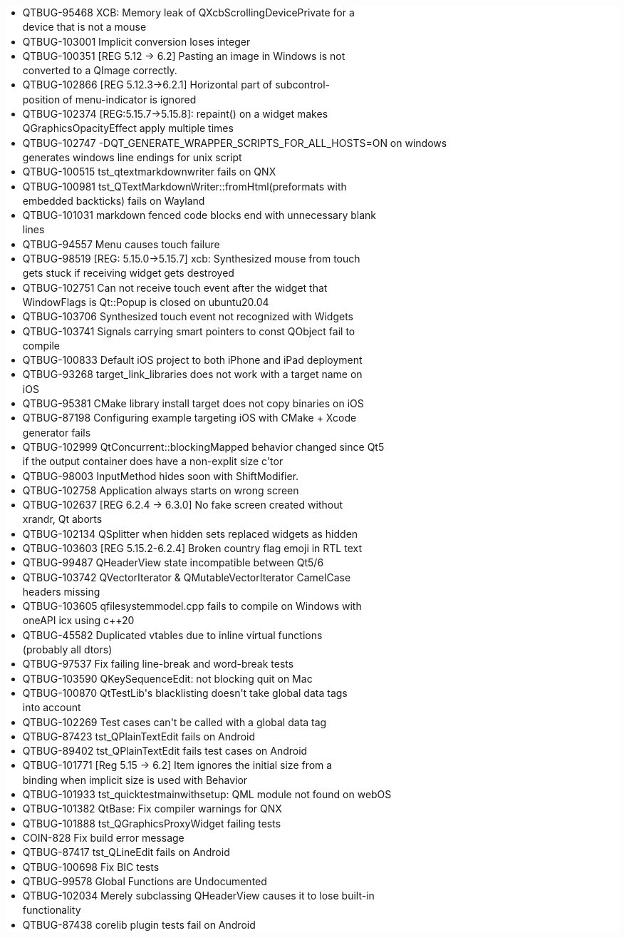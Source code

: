 * QTBUG-95468 XCB: Memory leak of QXcbScrollingDevicePrivate for a  
device that is not a mouse  
* QTBUG-103001 Implicit conversion loses integer  
* QTBUG-100351 [REG 5.12 -> 6.2] Pasting an image in Windows is not  
converted to a QImage correctly.  
* QTBUG-102866 [REG 5.12.3->6.2.1] Horizontal part of subcontrol-  
position of menu-indicator is ignored  
* QTBUG-102374 [REG:5.15.7->5.15.8]: repaint() on a widget makes  
QGraphicsOpacityEffect apply multiple times  
* QTBUG-102747 -DQT_GENERATE_WRAPPER_SCRIPTS_FOR_ALL_HOSTS=ON on windows  
generates windows line endings for unix script  
* QTBUG-100515 tst_qtextmarkdownwriter fails on QNX  
* QTBUG-100981 tst_QTextMarkdownWriter::fromHtml(preformats with  
embedded backticks) fails on Wayland  
* QTBUG-101031 markdown fenced code blocks end with unnecessary blank  
lines  
* QTBUG-94557 Menu causes touch failure  
* QTBUG-98519 [REG: 5.15.0->5.15.7] xcb: Synthesized mouse from touch  
gets stuck if receiving widget gets destroyed  
* QTBUG-102751 Can not receive touch event after the widget that  
WindowFlags is Qt::Popup is closed on ubuntu20.04  
* QTBUG-103706 Synthesized touch event not recognized with Widgets  
* QTBUG-103741 Signals carrying smart pointers to const QObject fail to  
compile  
* QTBUG-100833 Default iOS project to both iPhone and iPad deployment  
* QTBUG-93268 target_link_libraries does not work with a target name on  
iOS  
* QTBUG-95381 CMake library install target does not copy binaries on iOS  
* QTBUG-87198 Configuring example targeting iOS with CMake + Xcode  
generator fails  
* QTBUG-102999 QtConcurrent::blockingMapped behavior changed since Qt5  
if the output container does have a non-explit size c'tor  
* QTBUG-98003 InputMethod hides soon with ShiftModifier.  
* QTBUG-102758 Application always starts on wrong screen  
* QTBUG-102637 [REG 6.2.4 -> 6.3.0] No fake screen created without  
xrandr, Qt aborts  
* QTBUG-102134 QSplitter when hidden sets replaced widgets as hidden  
* QTBUG-103603 [REG 5.15.2-6.2.4] Broken country flag emoji in RTL text  
* QTBUG-99487 QHeaderView state incompatible between Qt5/6  
* QTBUG-103742 QVectorIterator & QMutableVectorIterator CamelCase  
headers missing  
* QTBUG-103605 qfilesystemmodel.cpp fails to compile on Windows with  
oneAPI icx using c++20  
* QTBUG-45582 Duplicated vtables due to inline virtual functions  
(probably all dtors)  
* QTBUG-97537 Fix failing line-break and word-break tests  
* QTBUG-103590 QKeySequenceEdit: not blocking quit on Mac  
* QTBUG-100870 QtTestLib's blacklisting doesn't take global data tags  
into account  
* QTBUG-102269 Test cases can't be called with a global data tag  
* QTBUG-87423 tst_QPlainTextEdit fails on Android  
* QTBUG-89402 tst_QPlainTextEdit fails test cases on Android  
* QTBUG-101771 [Reg 5.15 -> 6.2] Item ignores the initial size from a  
binding when implicit size is used with Behavior  
* QTBUG-101933 tst_quicktestmainwithsetup: QML module not found on webOS  
* QTBUG-101382 QtBase: Fix compiler warnings for QNX  
* QTBUG-101888 tst_QGraphicsProxyWidget failing tests  
* COIN-828 Fix build error message  
* QTBUG-87417 tst_QLineEdit fails on Android  
* QTBUG-100698 Fix BIC tests  
* QTBUG-99578 Global Functions are Undocumented  
* QTBUG-102034 Merely subclassing QHeaderView causes it to lose built-in  
functionality  
* QTBUG-87438 corelib plugin tests fail on Android  